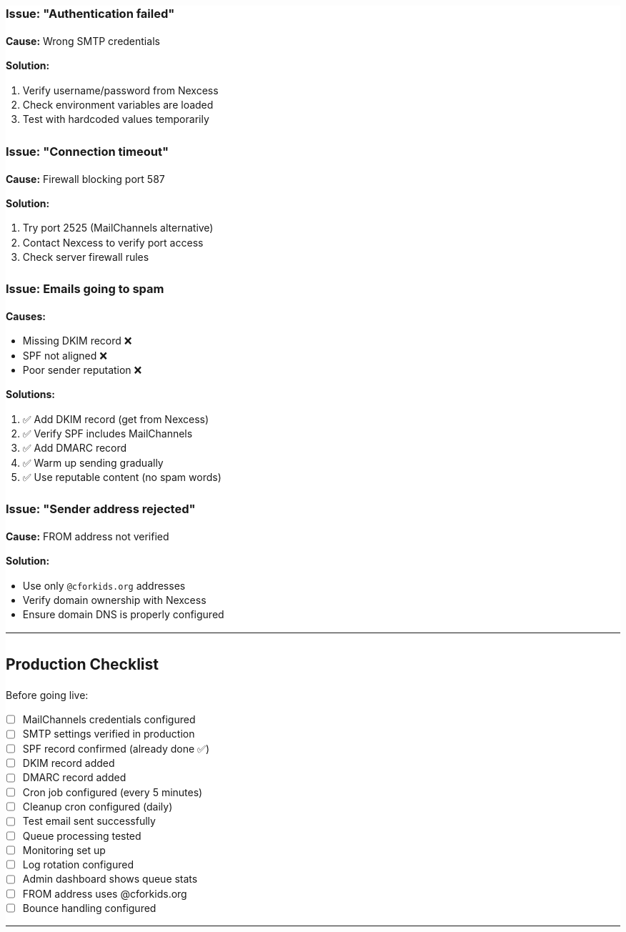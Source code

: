 ### Issue: "Authentication failed"

**Cause:** Wrong SMTP credentials

**Solution:**
1. Verify username/password from Nexcess
2. Check environment variables are loaded
3. Test with hardcoded values temporarily

### Issue: "Connection timeout"

**Cause:** Firewall blocking port 587

**Solution:**
1. Try port 2525 (MailChannels alternative)
2. Contact Nexcess to verify port access
3. Check server firewall rules

### Issue: Emails going to spam

**Causes:**
- Missing DKIM record ❌
- SPF not aligned ❌
- Poor sender reputation ❌

**Solutions:**
1. ✅ Add DKIM record (get from Nexcess)
2. ✅ Verify SPF includes MailChannels
3. ✅ Add DMARC record
4. ✅ Warm up sending gradually
5. ✅ Use reputable content (no spam words)

### Issue: "Sender address rejected"

**Cause:** FROM address not verified

**Solution:**
- Use only `@cforkids.org` addresses
- Verify domain ownership with Nexcess
- Ensure domain DNS is properly configured

---

## Production Checklist

Before going live:

- [ ] MailChannels credentials configured
- [ ] SMTP settings verified in production
- [ ] SPF record confirmed (already done ✅)
- [ ] DKIM record added
- [ ] DMARC record added
- [ ] Cron job configured (every 5 minutes)
- [ ] Cleanup cron configured (daily)
- [ ] Test email sent successfully
- [ ] Queue processing tested
- [ ] Monitoring set up
- [ ] Log rotation configured
- [ ] Admin dashboard shows queue stats
- [ ] FROM address uses @cforkids.org
- [ ] Bounce handling configured

---